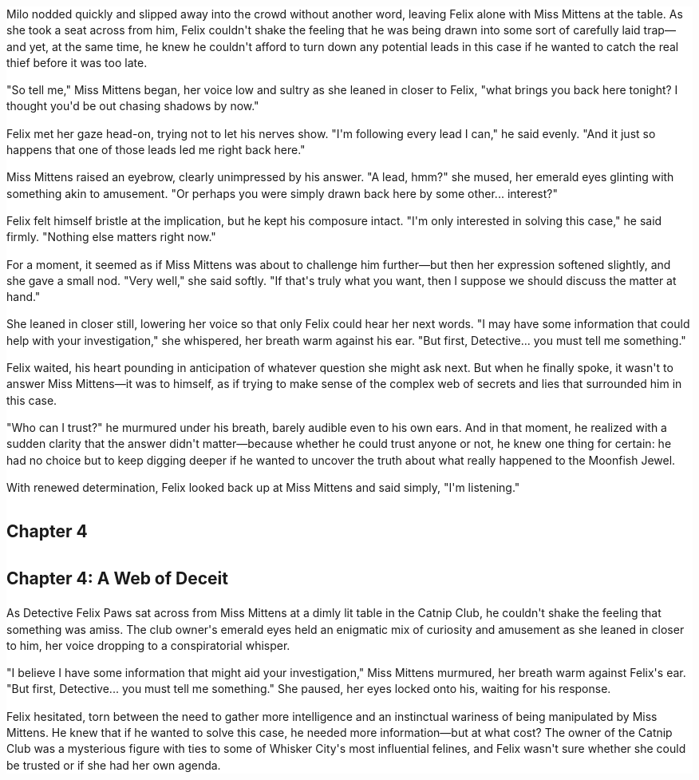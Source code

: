 Milo nodded quickly and slipped away into the crowd without another word, leaving Felix alone with Miss Mittens at the table. As she took a seat across from him, Felix couldn't shake the feeling that he was being drawn into some sort of carefully laid trap—and yet, at the same time, he knew he couldn't afford to turn down any potential leads in this case if he wanted to catch the real thief before it was too late.

"So tell me," Miss Mittens began, her voice low and sultry as she leaned in closer to Felix, "what brings you back here tonight? I thought you'd be out chasing shadows by now."

Felix met her gaze head-on, trying not to let his nerves show. "I'm following every lead I can," he said evenly. "And it just so happens that one of those leads led me right back here."

Miss Mittens raised an eyebrow, clearly unimpressed by his answer. "A lead, hmm?" she mused, her emerald eyes glinting with something akin to amusement. "Or perhaps you were simply drawn back here by some other... interest?"

Felix felt himself bristle at the implication, but he kept his composure intact. "I'm only interested in solving this case," he said firmly. "Nothing else matters right now."

For a moment, it seemed as if Miss Mittens was about to challenge him further—but then her expression softened slightly, and she gave a small nod. "Very well," she said softly. "If that's truly what you want, then I suppose we should discuss the matter at hand."

She leaned in closer still, lowering her voice so that only Felix could hear her next words. "I may have some information that could help with your investigation," she whispered, her breath warm against his ear. "But first, Detective... you must tell me something."

Felix waited, his heart pounding in anticipation of whatever question she might ask next. But when he finally spoke, it wasn't to answer Miss Mittens—it was to himself, as if trying to make sense of the complex web of secrets and lies that surrounded him in this case.

"Who can I trust?" he murmured under his breath, barely audible even to his own ears. And in that moment, he realized with a sudden clarity that the answer didn't matter—because whether he could trust anyone or not, he knew one thing for certain: he had no choice but to keep digging deeper if he wanted to uncover the truth about what really happened to the Moonfish Jewel.

With renewed determination, Felix looked back up at Miss Mittens and said simply, "I'm listening."

## Chapter 4

## Chapter 4: A Web of Deceit

As Detective Felix Paws sat across from Miss Mittens at a dimly lit table in the Catnip Club, he couldn't shake the feeling that something was amiss. The club owner's emerald eyes held an enigmatic mix of curiosity and amusement as she leaned in closer to him, her voice dropping to a conspiratorial whisper.

"I believe I have some information that might aid your investigation," Miss Mittens murmured, her breath warm against Felix's ear. "But first, Detective... you must tell me something." She paused, her eyes locked onto his, waiting for his response.

Felix hesitated, torn between the need to gather more intelligence and an instinctual wariness of being manipulated by Miss Mittens. He knew that if he wanted to solve this case, he needed more information—but at what cost? The owner of the Catnip Club was a mysterious figure with ties to some of Whisker City's most influential felines, and Felix wasn't sure whether she could be trusted or if she had her own agenda.
